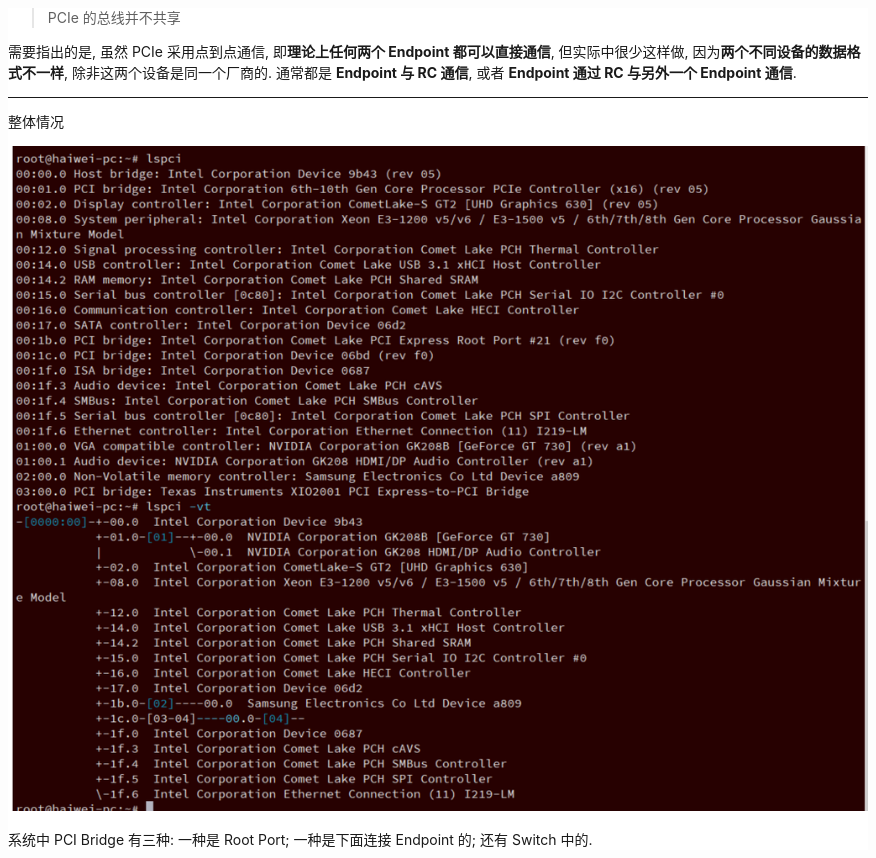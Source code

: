 > PCIe 的总线并不共享

需要指出的是, 虽然 PCIe 采用点到点通信, 即**理论上任何两个 Endpoint 都可以直接通信**, 但实际中很少这样做, 因为**两个不同设备的数据格式不一样**, 除非这两个设备是同一个厂商的. 通常都是 **Endpoint 与 RC 通信**, 或者 **Endpoint 通过 RC 与另外一个 Endpoint 通信**.




---

整体情况

![2021-11-18-21-16-48.png](./images/2021-11-18-21-16-48.png)


系统中 PCI Bridge 有三种: 一种是 Root Port; 一种是下面连接 Endpoint 的; 还有 Switch 中的.






